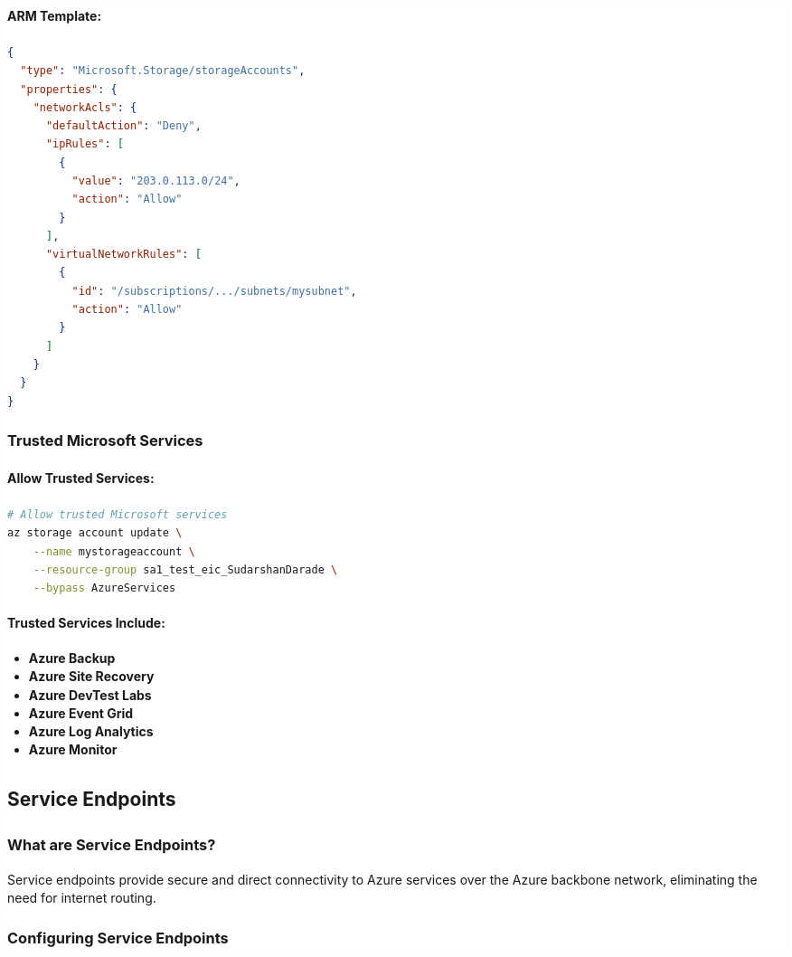 #### ARM Template:
```json
{
  "type": "Microsoft.Storage/storageAccounts",
  "properties": {
    "networkAcls": {
      "defaultAction": "Deny",
      "ipRules": [
        {
          "value": "203.0.113.0/24",
          "action": "Allow"
        }
      ],
      "virtualNetworkRules": [
        {
          "id": "/subscriptions/.../subnets/mysubnet",
          "action": "Allow"
        }
      ]
    }
  }
}
```

### Trusted Microsoft Services

#### Allow Trusted Services:
```bash
# Allow trusted Microsoft services
az storage account update \
    --name mystorageaccount \
    --resource-group sa1_test_eic_SudarshanDarade \
    --bypass AzureServices
```

#### Trusted Services Include:
- **Azure Backup**
- **Azure Site Recovery**
- **Azure DevTest Labs**
- **Azure Event Grid**
- **Azure Log Analytics**
- **Azure Monitor**

## Service Endpoints

### What are Service Endpoints?

Service endpoints provide secure and direct connectivity to Azure services over the Azure backbone network, eliminating the need for internet routing.

### Configuring Service Endpoints
